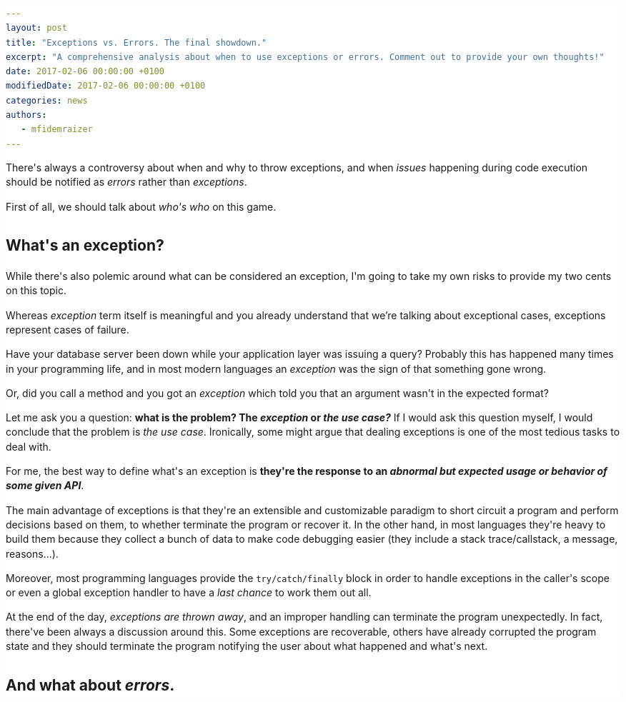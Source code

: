 ```yaml
---
layout: post
title: "Exceptions vs. Errors. The final showdown."
excerpt: "A comprehensive analysis about when to use exceptions or errors. Comment out to provide your own thoughts!"
date: 2017-02-06 00:00:00 +0100
modifiedDate: 2017-02-06 00:00:00 +0100
categories: news
authors: 
   - mfidemraizer
---
```


There's always a controversy about when and why to throw exceptions, and when *issues* happening during code execution should be notified as *errors* rather than *exceptions*.

First of all, we should talk about *who's who* on this game.

## What's an exception?

While there's also polemic around what can be considered an exception, I'm going to take my own risks to provide my two cents on this topic.

Whereas *exception* term itself is meaningful and you already understand that we’re talking about exceptional cases, exceptions represent cases of failure.

Have your database server been down while your application layer was issuing a query? Probably this has happened many times in your programming life, and in most modern languages an *exception* was the sign of that something gone wrong.

Or, did you call a method and you got an *exception* which told you that an argument wasn't in the expected format?

Let me ask you a question: **what is the problem? The *exception* or *the use case?*** If I would ask this question myself, I would conclude that the problem is *the use case*. Ironically, some might argue that dealing exceptions is one of the most tedious tasks to deal with.

For me, the best way to define what's an exception is **they're the response to an *abnormal but expected usage or behavior of some given API***.

The main advantage of exceptions is that they're an extensible and customizable paradigm to short circuit a program and perform decisions based on them, to whether terminate the program or recover it. In the other hand, in most languages they're heavy to build them because they collect a bunch of data to make code debugging easier (they include a stack trace/callstack, a message, reasons...).

Moreover, most programming languages provide the `try/catch/finally` block in order to handle exceptions in the caller's scope or even a global exception handler to have a *last chance* to work them out all.

At the end of the day, *exceptions are thrown away*, and an improper handling can terminate the program unexpectedly. In fact, there've been always a discussion around this. Some exceptions are recoverable, others have already corrupted the program state and they should terminate the program notifying the user about what happened and what's next.

## And what about *errors*.
